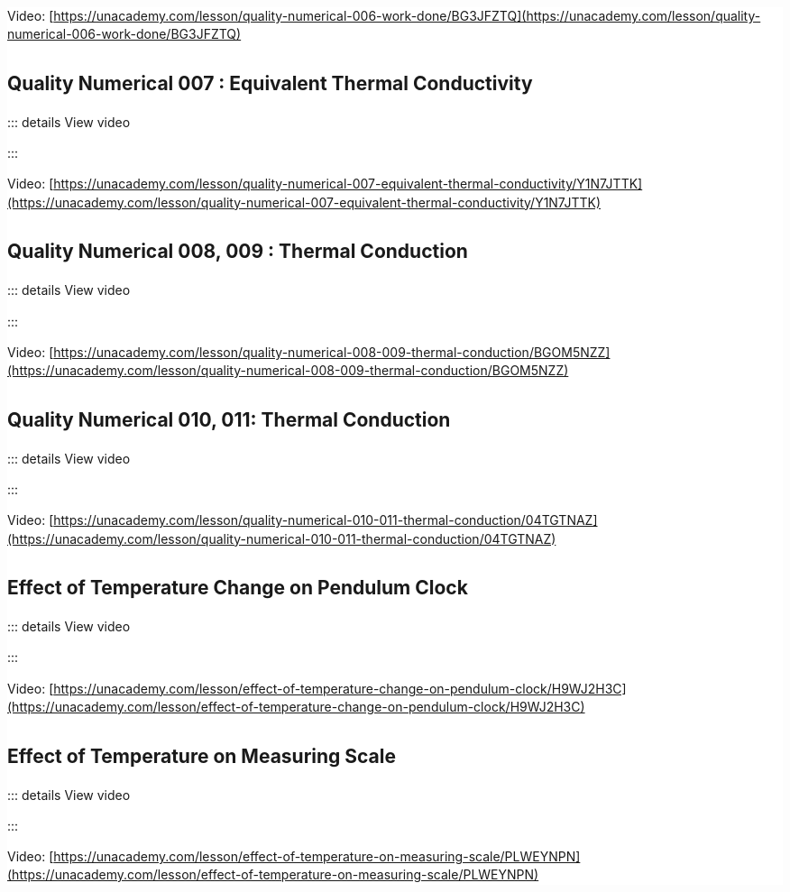 Video: [https://unacademy.com/lesson/quality-numerical-006-work-done/BG3JFZTQ](https://unacademy.com/lesson/quality-numerical-006-work-done/BG3JFZTQ)

## Quality Numerical 007 : Equivalent Thermal Conductivity

::: details View video
<iframe src="https://player.uacdn.net/lesson-raw/player/v585/player-min.html?uuid=CJBLAOMDDRJHRJ71WZQB&amp;use_imgix=1&amp;autoPlay=false&amp;debug=false" allowfullscreen="" scrolling="no" style="width:100%; border: none; margin: 16px 0px" height="350"  ></iframe>
:::

Video: [https://unacademy.com/lesson/quality-numerical-007-equivalent-thermal-conductivity/Y1N7JTTK](https://unacademy.com/lesson/quality-numerical-007-equivalent-thermal-conductivity/Y1N7JTTK)

## Quality Numerical 008, 009 : Thermal Conduction

::: details View video
<iframe src="https://player.uacdn.net/lesson-raw/player/v585/player-min.html?uuid=KJYYOHIUJUP0CM1TX9G7&amp;use_imgix=1&amp;autoPlay=false&amp;debug=false" allowfullscreen="" scrolling="no" style="width:100%; border: none; margin: 16px 0px" height="350"  ></iframe>
:::

Video: [https://unacademy.com/lesson/quality-numerical-008-009-thermal-conduction/BGOM5NZZ](https://unacademy.com/lesson/quality-numerical-008-009-thermal-conduction/BGOM5NZZ)

## Quality Numerical 010, 011: Thermal Conduction

::: details View video
<iframe src="https://player.uacdn.net/lesson-raw/player/v585/player-min.html?uuid=KNLDN9O55B0B96Y8RHGD&amp;use_imgix=1&amp;autoPlay=false&amp;debug=false" allowfullscreen="" scrolling="no" style="width:100%; border: none; margin: 16px 0px" height="350"  ></iframe>
:::

Video: [https://unacademy.com/lesson/quality-numerical-010-011-thermal-conduction/04TGTNAZ](https://unacademy.com/lesson/quality-numerical-010-011-thermal-conduction/04TGTNAZ)

## Effect of Temperature Change on Pendulum Clock

::: details View video
<iframe src="https://player.uacdn.net/lesson-raw/player/v585/player-min.html?uuid=60UMCA28M8CGNXOLHEPH&amp;use_imgix=1&amp;autoPlay=false&amp;debug=false" allowfullscreen="" scrolling="no" style="width:100%; border: none; margin: 16px 0px" height="350"  ></iframe>
:::

Video: [https://unacademy.com/lesson/effect-of-temperature-change-on-pendulum-clock/H9WJ2H3C](https://unacademy.com/lesson/effect-of-temperature-change-on-pendulum-clock/H9WJ2H3C)

## Effect of Temperature on Measuring Scale

::: details View video
<iframe src="https://player.uacdn.net/lesson-raw/player/v585/player-min.html?uuid=T3URPMIQKYR2TVDOA3EW&amp;use_imgix=1&amp;autoPlay=false&amp;debug=false" allowfullscreen="" scrolling="no" style="width:100%; border: none; margin: 16px 0px" height="350"  ></iframe>
:::

Video: [https://unacademy.com/lesson/effect-of-temperature-on-measuring-scale/PLWEYNPN](https://unacademy.com/lesson/effect-of-temperature-on-measuring-scale/PLWEYNPN)
